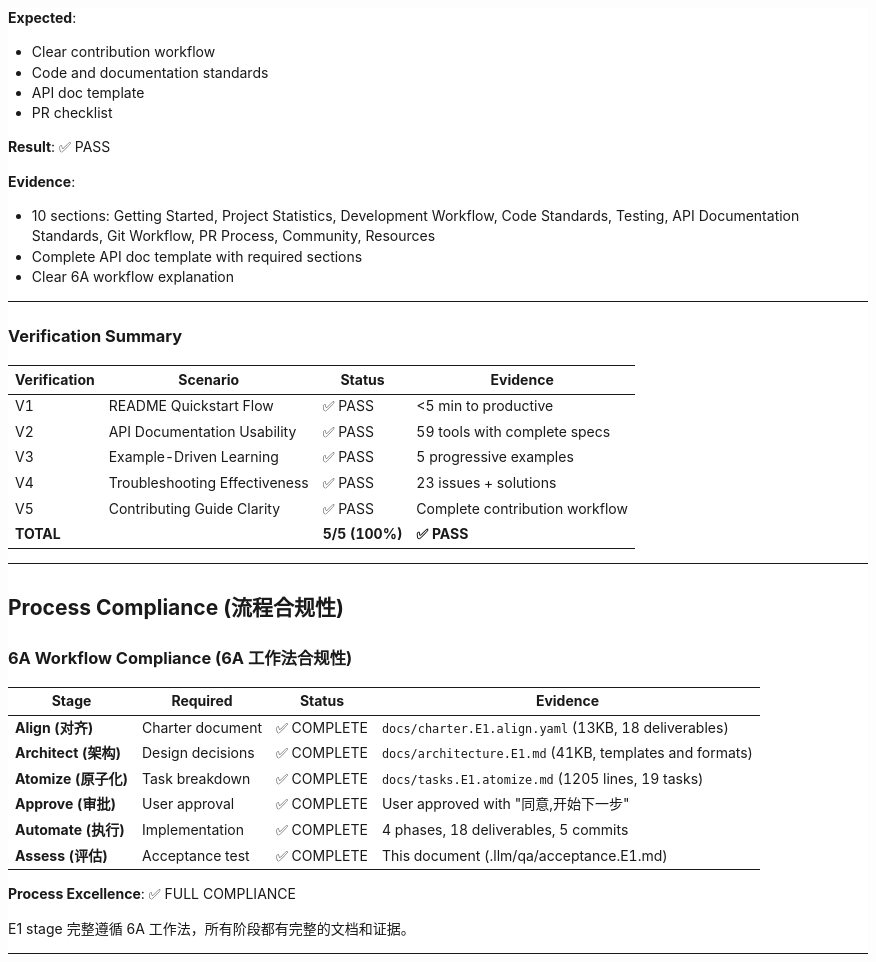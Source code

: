 **Expected**:
- Clear contribution workflow
- Code and documentation standards
- API doc template
- PR checklist

**Result**: ✅ PASS

**Evidence**:
- 10 sections: Getting Started, Project Statistics, Development Workflow, Code Standards, Testing, API Documentation Standards, Git Workflow, PR Process, Community, Resources
- Complete API doc template with required sections
- Clear 6A workflow explanation

---

### Verification Summary

| Verification | Scenario | Status | Evidence |
|-------------|----------|--------|----------|
| V1 | README Quickstart Flow | ✅ PASS | <5 min to productive |
| V2 | API Documentation Usability | ✅ PASS | 59 tools with complete specs |
| V3 | Example-Driven Learning | ✅ PASS | 5 progressive examples |
| V4 | Troubleshooting Effectiveness | ✅ PASS | 23 issues + solutions |
| V5 | Contributing Guide Clarity | ✅ PASS | Complete contribution workflow |
| **TOTAL** | | **5/5 (100%)** | **✅ PASS** |

---

## Process Compliance (流程合规性)

### 6A Workflow Compliance (6A 工作法合规性)

| Stage | Required | Status | Evidence |
|-------|----------|--------|----------|
| **Align (对齐)** | Charter document | ✅ COMPLETE | `docs/charter.E1.align.yaml` (13KB, 18 deliverables) |
| **Architect (架构)** | Design decisions | ✅ COMPLETE | `docs/architecture.E1.md` (41KB, templates and formats) |
| **Atomize (原子化)** | Task breakdown | ✅ COMPLETE | `docs/tasks.E1.atomize.md` (1205 lines, 19 tasks) |
| **Approve (审批)** | User approval | ✅ COMPLETE | User approved with "同意,开始下一步" |
| **Automate (执行)** | Implementation | ✅ COMPLETE | 4 phases, 18 deliverables, 5 commits |
| **Assess (评估)** | Acceptance test | ✅ COMPLETE | This document (.llm/qa/acceptance.E1.md) |

**Process Excellence**: ✅ FULL COMPLIANCE

E1 stage 完整遵循 6A 工作法，所有阶段都有完整的文档和证据。

---